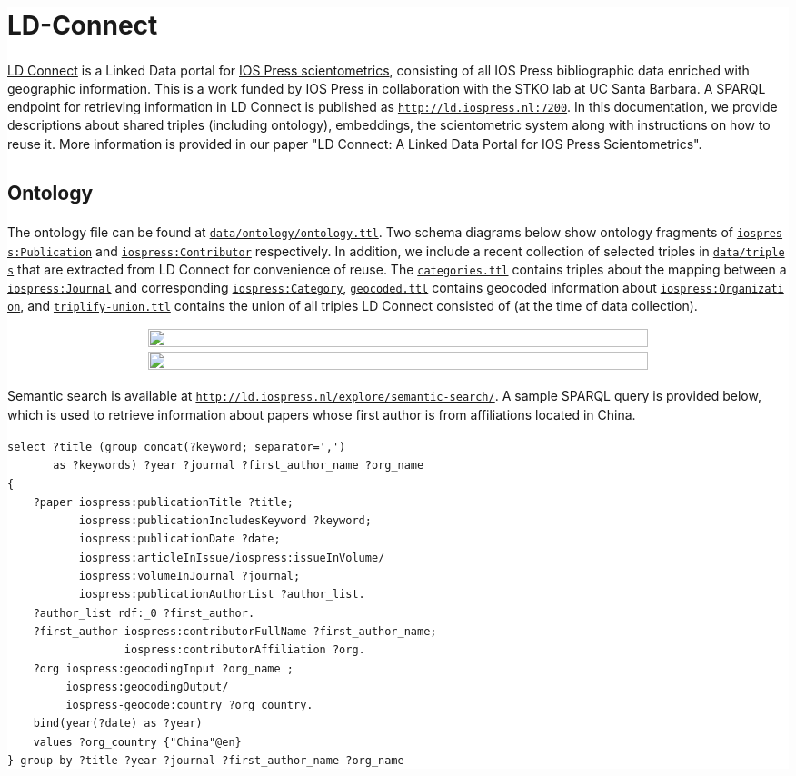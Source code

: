 # LD-Connect
[LD Connect](http://ld.iospress.nl/) is a Linked Data portal for [IOS Press scientometrics](http://stko-roy.geog.ucsb.edu:7200/iospress_scientometrics), consisting of all IOS Press bibliographic data enriched with geographic information. This is a work funded by [IOS Press](https://www.iospress.com/) in collaboration with the [STKO lab](https://github.com/stko-lab) at [UC Santa Barbara](https://www.ucsb.edu/). A SPARQL endpoint for retrieving information in LD Connect is published as [`http://ld.iospress.nl:7200`](http://ld.iospress.nl:7200). In this documentation, we provide descriptions about shared triples (including ontology), embeddings, the scientometric system along with instructions on how to reuse it. More information is provided in our paper "LD Connect: A Linked Data Portal for IOS Press Scientometrics". 

## Ontology
The ontology file can be found at  [`data/ontology/ontology.ttl`](data/ontology/ontology.ttl). Two schema diagrams below show ontology fragments of [`iospress:Publication`](http://ld.iospress.nl/rdf/ontology/Publication) and [`iospress:Contributor`](http://ld.iospress.nl/rdf/ontology/Contributor) respectively. In addition, we include a recent collection of selected triples in [`data/triples`](data/triples/) that are extracted from LD Connect for convenience of reuse. The [`categories.ttl`](data/triples/categories.ttl) contains triples about the mapping between a [`iospress:Journal`](http://ld.iospress.nl/rdf/ontology/Journal) and corresponding [`iospress:Category`](http://ld.iospress.nl/rdf/ontology/category), [`geocoded.ttl`](data/triples/geocoded.ttl) contains geocoded information about [`iospress:Organization`](http://ld.iospress.nl/rdf/ontology/Organization), and [`triplify-union.ttl`](data/triples/triplify-union.ttl) contains the union of all triples LD Connect consisted of (at the time of data collection).

<div align=center>
<img src="data/ontology/schema/publication_onto.png" width='80%' height = '80%'>
</div>

<div align=center>
<img src="data/ontology/schema/people_onto.png" width='80%' height = '80%'>
</div>


Semantic search is available at [`http://ld.iospress.nl/explore/semantic-search/`](http://ld.iospress.nl/explore/semantic-search/). A sample SPARQL query is provided below, which is used to retrieve information about papers whose first author is from affiliations located in China.
```SPARQL
select ?title (group_concat(?keyword; separator=',')
       as ?keywords) ?year ?journal ?first_author_name ?org_name 
{
    ?paper iospress:publicationTitle ?title;
           iospress:publicationIncludesKeyword ?keyword;
           iospress:publicationDate ?date;
           iospress:articleInIssue/iospress:issueInVolume/
           iospress:volumeInJournal ?journal;
           iospress:publicationAuthorList ?author_list.
    ?author_list rdf:_0 ?first_author.
    ?first_author iospress:contributorFullName ?first_author_name;
                  iospress:contributorAffiliation ?org.
    ?org iospress:geocodingInput ?org_name ;
		 iospress:geocodingOutput/
		 iospress-geocode:country ?org_country.    
    bind(year(?date) as ?year)
    values ?org_country {"China"@en}
} group by ?title ?year ?journal ?first_author_name ?org_name
```
